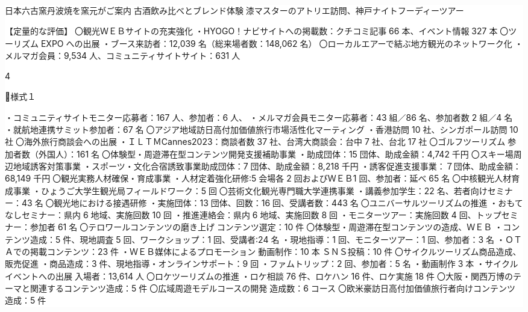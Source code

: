日本六古窯丹波焼を窯元がご案内
古酒飲み比べとブレンド体験
漆マスターのアトリエ訪問、神戸ナイトフーディーツアー

【定量的な評価】
〇観光ＷＥＢサイトの充実強化
・HYOGO！ナビサイトへの掲載数：クチコミ記事 66 本、イベント情報 327 本
〇ツーリズム EXPO への出展
・ブース来訪者：12,039 名（総来場者数：148,062 名）
〇ローカルエアーで結ぶ地方観光のネットワーク化
・メルマガ会員：9,534 人、コミュニティサイトサイト：631 人

4

様式１

・コミュニティサイトモニター応募者：167 人、参加者：6 人、
・メルマガ会員モニター応募者：43 組／86 名、参加者数 2 組／4 名
・就航地連携サミット参加者：67 名
〇アジア地域訪日高付加価値旅行市場活性化マーティング
・香港訪問 10 社、シンガポール訪問 10 社
〇海外旅行商談会への出展
・ＩＬＴＭCannes2023：商談者数 37 社、台湾大商談会：台中 7 社、台北 17 社
〇ゴルフツーリズム   参加者数（外国人）：161 名
〇体験型・周遊滞在型コンテンツ開発支援補助事業
・助成団体：15 団体、助成金額：4,742 千円
〇スキー場周辺地域誘客対策事業
・スポーツ・文化合宿誘致事業助成団体：7 団体、助成金額：8,218 千円
・誘客促進支援事業：７団体、助成金額：68,149 千円
〇観光実務人材確保・育成事業
・人材定着強化研修:5 会場各 2 回およびＷＥＢ1 回、参加者：延べ 65 名
〇中核観光人材育成事業
・ひょうご大学生観光局フィールドワーク：5 回
〇芸術文化観光専門職大学連携事業
・講義参加学生：22 名、若者向けセミナー：43 名
〇観光地における接遇研修
・実施団体：13 団体、回数：16 回、受講者数：443 名
〇ユニバーサルツーリズムの推進
・おもてなしセミナー：県内 6 地域、実施回数 10 回
・推進連絡会：県内 6 地域、実施回数 8 回
・モニターツアー：実施回数 4 回、トップセミナー：参加者 61 名
〇テロワールコンテンツの磨き上げ コンテンツ選定：10 件
〇体験型・周遊滞在型コンテンツの造成、ＷＥＢ
・コンテンツ造成：5 件、現地調査 5 回、ワークショップ：1 回、受講者:24 名
・現地指導：1 回、モニターツアー：1 回、参加者：3 名
・ＯＴＡでの掲載コンテンツ：23 件
・ＷＥＢ媒体によるプロモーション  動画制作：10 本  ＳＮＳ投稿：10 件
〇サイクルツーリズム商品造成、販売促進
・商品造成：3 件、現地指導・オンラインサポート：9 回
・ファムトリップ：2 回、参加者：5 名  ・動画制作 3 本
・サイクルイベントへの出展  入場者：13,614 人
〇ロケツーリズムの推進
・ロケ相談 76 件、ロケハン 16 件、ロケ実施 18 件
〇大阪・関西万博のテーマと関連するコンテンツ造成：5 件
〇広域周遊モデルコースの開発 造成数：6 コース
〇欧米豪訪日高付加価値旅行者向けコンテンツ造成：5 件
